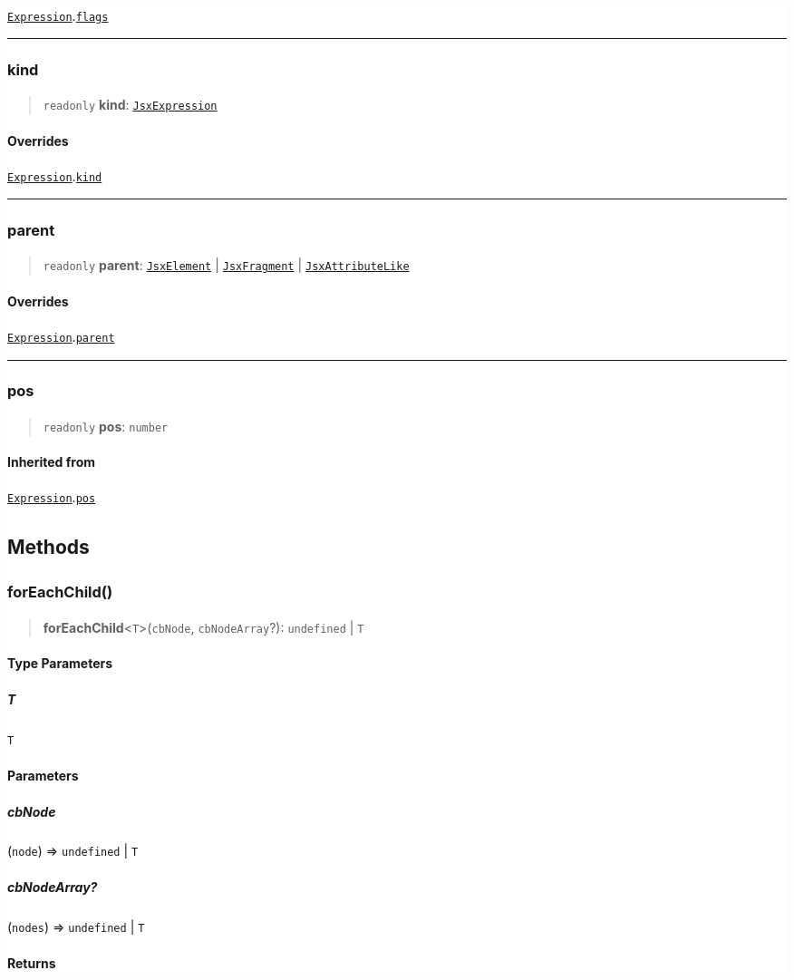 [`Expression`](Expression.md).[`flags`](Expression.md#flags)

***

### kind

> `readonly` **kind**: [`JsxExpression`](../enumerations/SyntaxKind.md#jsxexpression)

#### Overrides

[`Expression`](Expression.md).[`kind`](Expression.md#kind)

***

### parent

> `readonly` **parent**: [`JsxElement`](JsxElement.md) \| [`JsxFragment`](JsxFragment.md) \| [`JsxAttributeLike`](../type-aliases/JsxAttributeLike.md)

#### Overrides

[`Expression`](Expression.md).[`parent`](Expression.md#parent)

***

### pos

> `readonly` **pos**: `number`

#### Inherited from

[`Expression`](Expression.md).[`pos`](Expression.md#pos)

## Methods

### forEachChild()

> **forEachChild**\<`T`\>(`cbNode`, `cbNodeArray`?): `undefined` \| `T`

#### Type Parameters

##### T

`T`

#### Parameters

##### cbNode

(`node`) => `undefined` \| `T`

##### cbNodeArray?

(`nodes`) => `undefined` \| `T`

#### Returns
